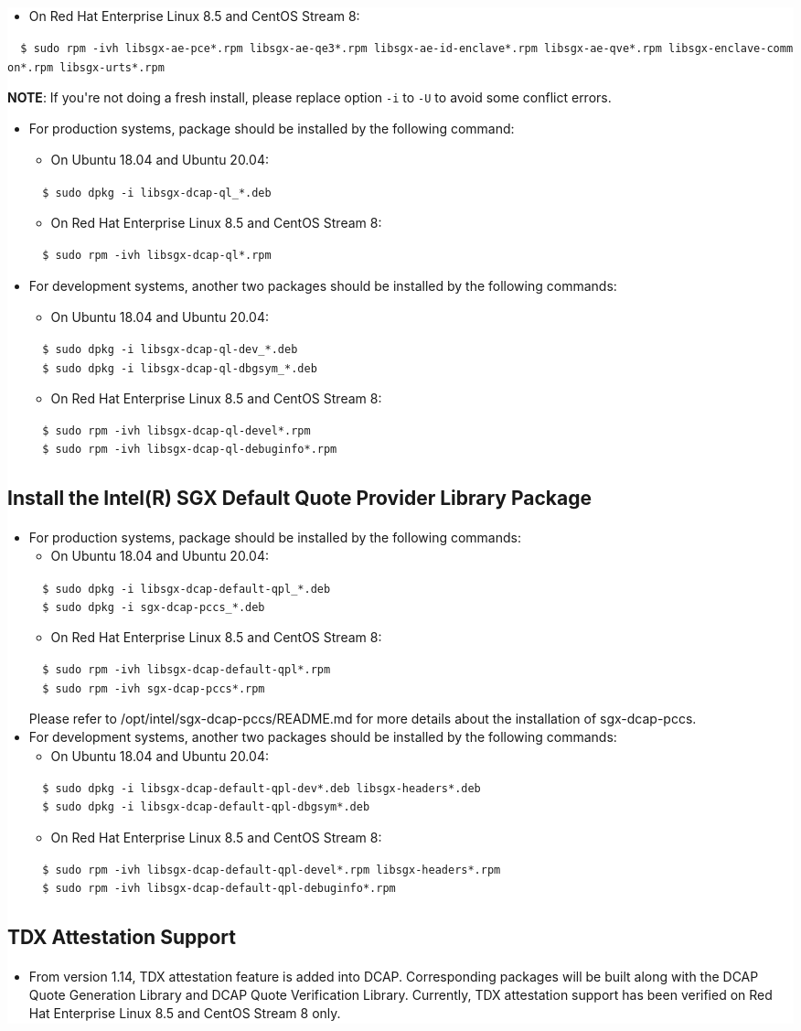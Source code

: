   * On Red Hat Enterprise Linux 8.5 and CentOS Stream 8:
  ```
    $ sudo rpm -ivh libsgx-ae-pce*.rpm libsgx-ae-qe3*.rpm libsgx-ae-id-enclave*.rpm libsgx-ae-qve*.rpm libsgx-enclave-common*.rpm libsgx-urts*.rpm
  ```
  **NOTE**: If you're not doing a fresh install, please replace option `-i` to `-U` to avoid some conflict errors.

- For production systems, package should be installed by the following command:
  * On Ubuntu 18.04 and Ubuntu 20.04:
  ```
    $ sudo dpkg -i libsgx-dcap-ql_*.deb
  ```
  * On Red Hat Enterprise Linux 8.5 and CentOS Stream 8:
  ```
    $ sudo rpm -ivh libsgx-dcap-ql*.rpm
  ```

- For development systems, another two packages should be installed by the following commands:
  * On Ubuntu 18.04 and Ubuntu 20.04:
  ```
    $ sudo dpkg -i libsgx-dcap-ql-dev_*.deb
    $ sudo dpkg -i libsgx-dcap-ql-dbgsym_*.deb
  ```
  * On Red Hat Enterprise Linux 8.5 and CentOS Stream 8:
  ```
    $ sudo rpm -ivh libsgx-dcap-ql-devel*.rpm
    $ sudo rpm -ivh libsgx-dcap-ql-debuginfo*.rpm
  ```

## Install the Intel(R) SGX Default Quote Provider Library Package
- For production systems, package should be installed by the following commands:
  * On Ubuntu 18.04 and Ubuntu 20.04:
  ```
    $ sudo dpkg -i libsgx-dcap-default-qpl_*.deb
    $ sudo dpkg -i sgx-dcap-pccs_*.deb
  ```
  * On Red Hat Enterprise Linux 8.5 and CentOS Stream 8:
  ```
    $ sudo rpm -ivh libsgx-dcap-default-qpl*.rpm
    $ sudo rpm -ivh sgx-dcap-pccs*.rpm
  ```
  Please refer to /opt/intel/sgx-dcap-pccs/README.md for more details about the installation of sgx-dcap-pccs.
- For development systems, another two packages should be installed by the following commands:
  * On Ubuntu 18.04 and Ubuntu 20.04:
  ```
    $ sudo dpkg -i libsgx-dcap-default-qpl-dev*.deb libsgx-headers*.deb
    $ sudo dpkg -i libsgx-dcap-default-qpl-dbgsym*.deb
  ```
  * On Red Hat Enterprise Linux 8.5 and CentOS Stream 8:
  ```
    $ sudo rpm -ivh libsgx-dcap-default-qpl-devel*.rpm libsgx-headers*.rpm
    $ sudo rpm -ivh libsgx-dcap-default-qpl-debuginfo*.rpm
  ```
## TDX Attestation Support
- From version 1.14, TDX attestation feature is added into DCAP. Corresponding packages will be built along with the DCAP Quote Generation Library and DCAP Quote Verification Library. Currently, TDX attestation support has been verified on Red Hat Enterprise Linux 8.5 and CentOS Stream 8 only.
